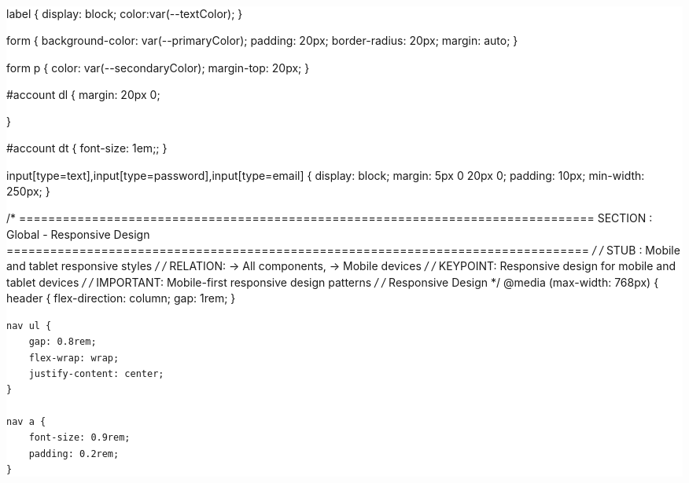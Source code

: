 label {
    display: block;
    color:var(--textColor);
}

form {
    background-color: var(--primaryColor);
    padding: 20px;
    border-radius: 20px;
    margin: auto;
}

form p {
    color: var(--secondaryColor);
    margin-top: 20px;
}

#account dl {
    margin: 20px 0;

}

#account dt {
    font-size: 1em;;
}

input[type=text],input[type=password],input[type=email] {
    display: block;
    margin: 5px 0 20px 0;
    padding: 10px;
    min-width: 250px;
}

/* ===============================================================================
   SECTION : Global - Responsive Design
   ================================================================================ */
/* STUB : Mobile and tablet responsive styles */
/* RELATION: → All components, → Mobile devices */
/* KEYPOINT: Responsive design for mobile and tablet devices */
/* IMPORTANT: Mobile-first responsive design patterns */
/* Responsive Design */
@media (max-width: 768px) {
    header {
        flex-direction: column;
        gap: 1rem;
    }

    nav ul {
        gap: 0.8rem;
        flex-wrap: wrap;
        justify-content: center;
    }
    
    nav a {
        font-size: 0.9rem;
        padding: 0.2rem;
    }
